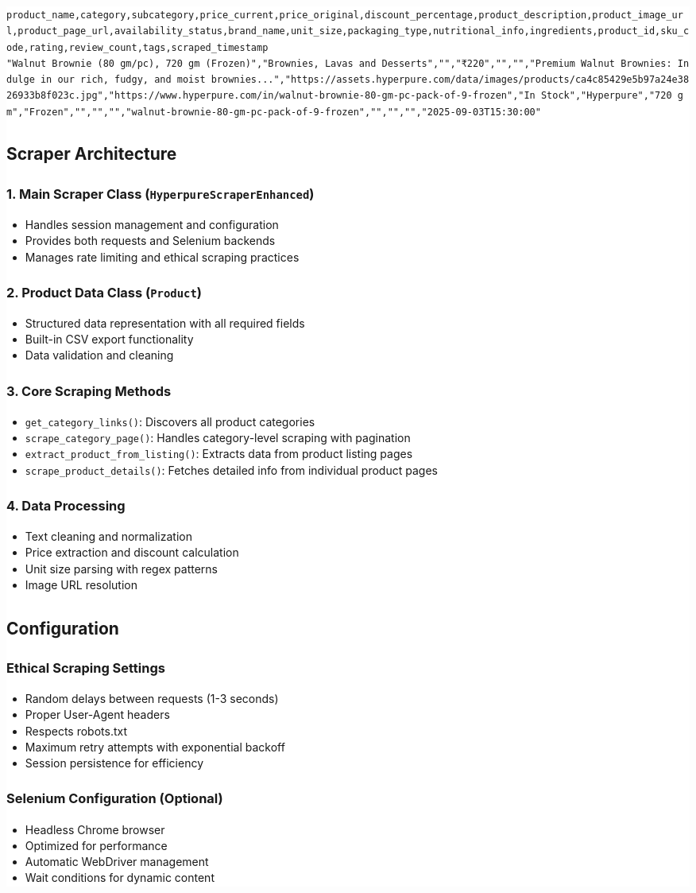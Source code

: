 ```csv
product_name,category,subcategory,price_current,price_original,discount_percentage,product_description,product_image_url,product_page_url,availability_status,brand_name,unit_size,packaging_type,nutritional_info,ingredients,product_id,sku_code,rating,review_count,tags,scraped_timestamp
"Walnut Brownie (80 gm/pc), 720 gm (Frozen)","Brownies, Lavas and Desserts","","₹220","","","Premium Walnut Brownies: Indulge in our rich, fudgy, and moist brownies...","https://assets.hyperpure.com/data/images/products/ca4c85429e5b97a24e3826933b8f023c.jpg","https://www.hyperpure.com/in/walnut-brownie-80-gm-pc-pack-of-9-frozen","In Stock","Hyperpure","720 gm","Frozen","","","","walnut-brownie-80-gm-pc-pack-of-9-frozen","","","","2025-09-03T15:30:00"
```

## Scraper Architecture

### 1. Main Scraper Class (`HyperpureScraperEnhanced`)
- Handles session management and configuration
- Provides both requests and Selenium backends
- Manages rate limiting and ethical scraping practices

### 2. Product Data Class (`Product`)
- Structured data representation with all required fields
- Built-in CSV export functionality
- Data validation and cleaning

### 3. Core Scraping Methods
- `get_category_links()`: Discovers all product categories
- `scrape_category_page()`: Handles category-level scraping with pagination
- `extract_product_from_listing()`: Extracts data from product listing pages
- `scrape_product_details()`: Fetches detailed info from individual product pages

### 4. Data Processing
- Text cleaning and normalization
- Price extraction and discount calculation
- Unit size parsing with regex patterns
- Image URL resolution

## Configuration

### Ethical Scraping Settings
- Random delays between requests (1-3 seconds)
- Proper User-Agent headers
- Respects robots.txt
- Maximum retry attempts with exponential backoff
- Session persistence for efficiency

### Selenium Configuration (Optional)
- Headless Chrome browser
- Optimized for performance
- Automatic WebDriver management
- Wait conditions for dynamic content
